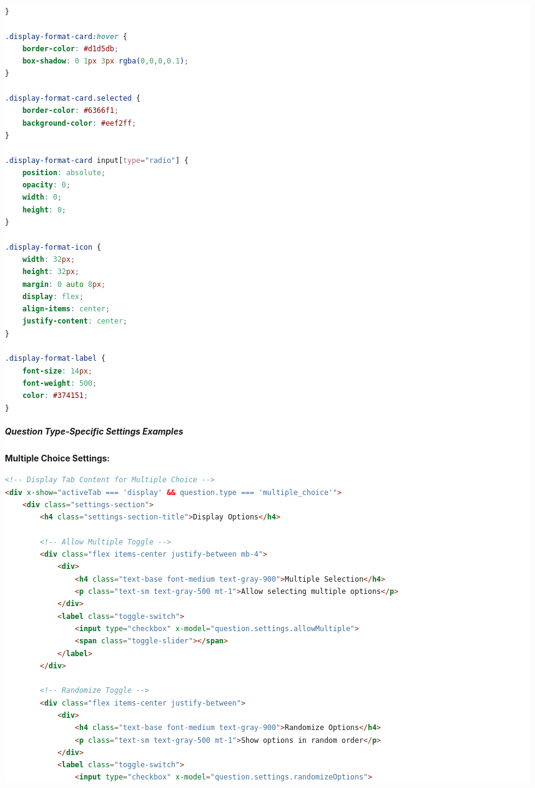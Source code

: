 ```css
}

.display-format-card:hover {
    border-color: #d1d5db;
    box-shadow: 0 1px 3px rgba(0,0,0,0.1);
}

.display-format-card.selected {
    border-color: #6366f1;
    background-color: #eef2ff;
}

.display-format-card input[type="radio"] {
    position: absolute;
    opacity: 0;
    width: 0;
    height: 0;
}

.display-format-icon {
    width: 32px;
    height: 32px;
    margin: 0 auto 8px;
    display: flex;
    align-items: center;
    justify-content: center;
}

.display-format-label {
    font-size: 14px;
    font-weight: 500;
    color: #374151;
}
```

##### Question Type-Specific Settings Examples

**Multiple Choice Settings:**
```html
<!-- Display Tab Content for Multiple Choice -->
<div x-show="activeTab === 'display' && question.type === 'multiple_choice'">
    <div class="settings-section">
        <h4 class="settings-section-title">Display Options</h4>
        
        <!-- Allow Multiple Toggle -->
        <div class="flex items-center justify-between mb-4">
            <div>
                <h4 class="text-base font-medium text-gray-900">Multiple Selection</h4>
                <p class="text-sm text-gray-500 mt-1">Allow selecting multiple options</p>
            </div>
            <label class="toggle-switch">
                <input type="checkbox" x-model="question.settings.allowMultiple">
                <span class="toggle-slider"></span>
            </label>
        </div>
        
        <!-- Randomize Toggle -->
        <div class="flex items-center justify-between">
            <div>
                <h4 class="text-base font-medium text-gray-900">Randomize Options</h4>
                <p class="text-sm text-gray-500 mt-1">Show options in random order</p>
            </div>
            <label class="toggle-switch">
                <input type="checkbox" x-model="question.settings.randomizeOptions">
```